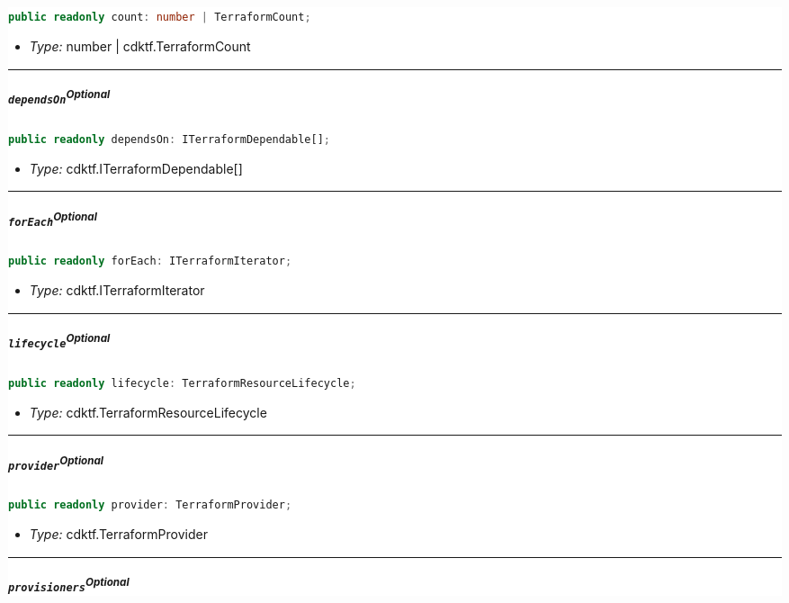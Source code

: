 ```typescript
public readonly count: number | TerraformCount;
```

- *Type:* number | cdktf.TerraformCount

---

##### `dependsOn`<sup>Optional</sup> <a name="dependsOn" id="@cdktf/aws-cdk.dataAwsRdsEngineVersion.DataAwsRdsEngineVersionConfig.property.dependsOn"></a>

```typescript
public readonly dependsOn: ITerraformDependable[];
```

- *Type:* cdktf.ITerraformDependable[]

---

##### `forEach`<sup>Optional</sup> <a name="forEach" id="@cdktf/aws-cdk.dataAwsRdsEngineVersion.DataAwsRdsEngineVersionConfig.property.forEach"></a>

```typescript
public readonly forEach: ITerraformIterator;
```

- *Type:* cdktf.ITerraformIterator

---

##### `lifecycle`<sup>Optional</sup> <a name="lifecycle" id="@cdktf/aws-cdk.dataAwsRdsEngineVersion.DataAwsRdsEngineVersionConfig.property.lifecycle"></a>

```typescript
public readonly lifecycle: TerraformResourceLifecycle;
```

- *Type:* cdktf.TerraformResourceLifecycle

---

##### `provider`<sup>Optional</sup> <a name="provider" id="@cdktf/aws-cdk.dataAwsRdsEngineVersion.DataAwsRdsEngineVersionConfig.property.provider"></a>

```typescript
public readonly provider: TerraformProvider;
```

- *Type:* cdktf.TerraformProvider

---

##### `provisioners`<sup>Optional</sup> <a name="provisioners" id="@cdktf/aws-cdk.dataAwsRdsEngineVersion.DataAwsRdsEngineVersionConfig.property.provisioners"></a>
